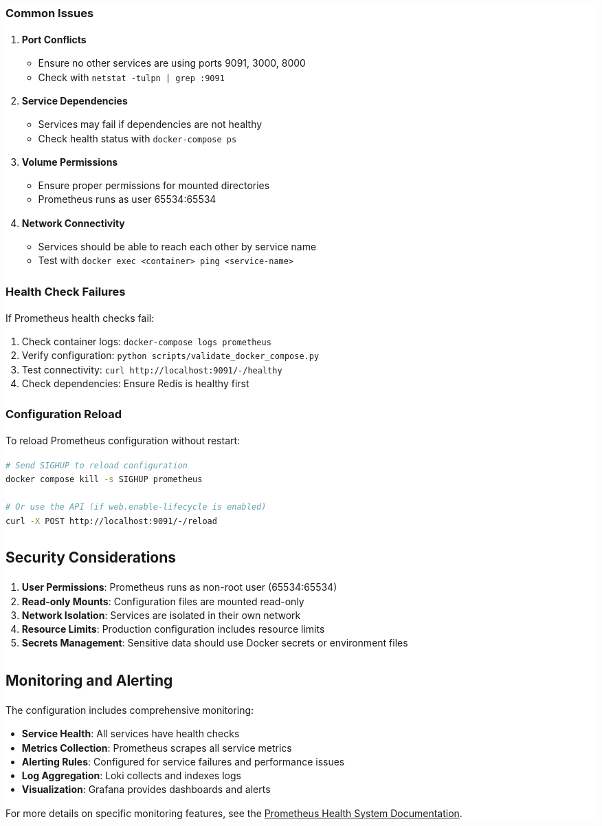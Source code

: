 ### Common Issues

1. **Port Conflicts**
   - Ensure no other services are using ports 9091, 3000, 8000
   - Check with `netstat -tulpn | grep :9091`

2. **Service Dependencies**
   - Services may fail if dependencies are not healthy
   - Check health status with `docker-compose ps`

3. **Volume Permissions**
   - Ensure proper permissions for mounted directories
   - Prometheus runs as user 65534:65534

4. **Network Connectivity**
   - Services should be able to reach each other by service name
   - Test with `docker exec <container> ping <service-name>`

### Health Check Failures

If Prometheus health checks fail:

1. Check container logs: `docker-compose logs prometheus`
2. Verify configuration: `python scripts/validate_docker_compose.py`
3. Test connectivity: `curl http://localhost:9091/-/healthy`
4. Check dependencies: Ensure Redis is healthy first

### Configuration Reload

To reload Prometheus configuration without restart:

```bash
# Send SIGHUP to reload configuration
docker compose kill -s SIGHUP prometheus

# Or use the API (if web.enable-lifecycle is enabled)
curl -X POST http://localhost:9091/-/reload
```

## Security Considerations

1. **User Permissions**: Prometheus runs as non-root user (65534:65534)
2. **Read-only Mounts**: Configuration files are mounted read-only
3. **Network Isolation**: Services are isolated in their own network
4. **Resource Limits**: Production configuration includes resource limits
5. **Secrets Management**: Sensitive data should use Docker secrets or environment files

## Monitoring and Alerting

The configuration includes comprehensive monitoring:

- **Service Health**: All services have health checks
- **Metrics Collection**: Prometheus scrapes all service metrics
- **Alerting Rules**: Configured for service failures and performance issues
- **Log Aggregation**: Loki collects and indexes logs
- **Visualization**: Grafana provides dashboards and alerts

For more details on specific monitoring features, see the [Prometheus Health System Documentation](prometheus_health_system.md).